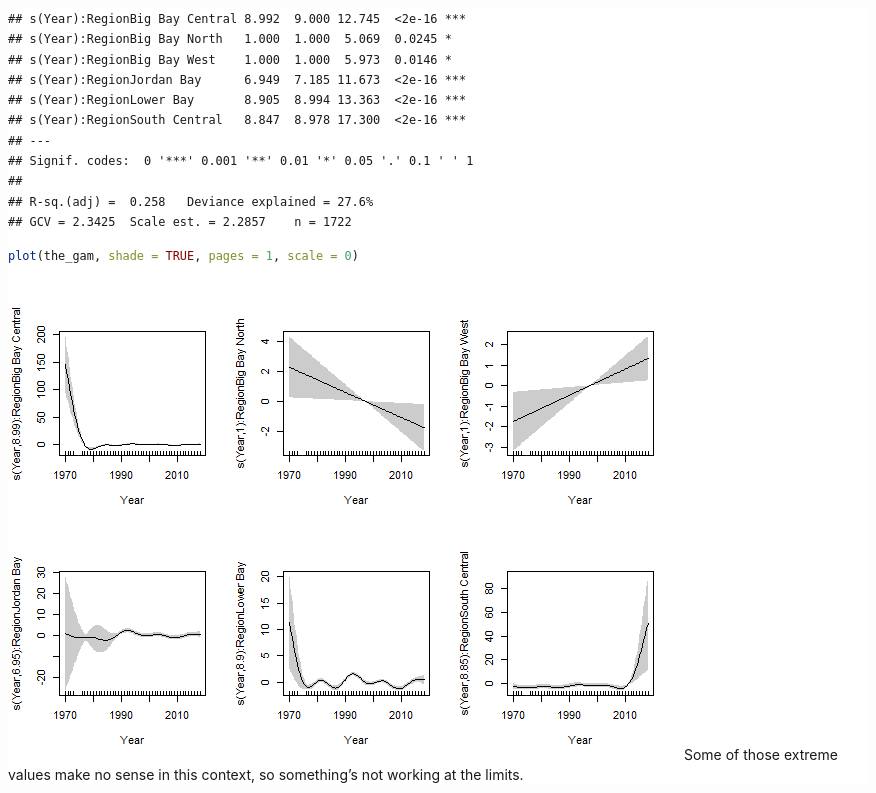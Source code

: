     ## s(Year):RegionBig Bay Central 8.992  9.000 12.745  <2e-16 ***
    ## s(Year):RegionBig Bay North   1.000  1.000  5.069  0.0245 *  
    ## s(Year):RegionBig Bay West    1.000  1.000  5.973  0.0146 *  
    ## s(Year):RegionJordan Bay      6.949  7.185 11.673  <2e-16 ***
    ## s(Year):RegionLower Bay       8.905  8.994 13.363  <2e-16 ***
    ## s(Year):RegionSouth Central   8.847  8.978 17.300  <2e-16 ***
    ## ---
    ## Signif. codes:  0 '***' 0.001 '**' 0.01 '*' 0.05 '.' 0.1 ' ' 1
    ## 
    ## R-sq.(adj) =  0.258   Deviance explained = 27.6%
    ## GCV = 2.3425  Scale est. = 2.2857    n = 1722

``` r
plot(the_gam, shade = TRUE, pages = 1, scale = 0)
```

![](Sebago-Lake-Details-Analysis_files/figure-gfm/unnamed-chunk-13-1.png)
Some of those extreme values make no sense in this context, so
something’s not working at the limits.
